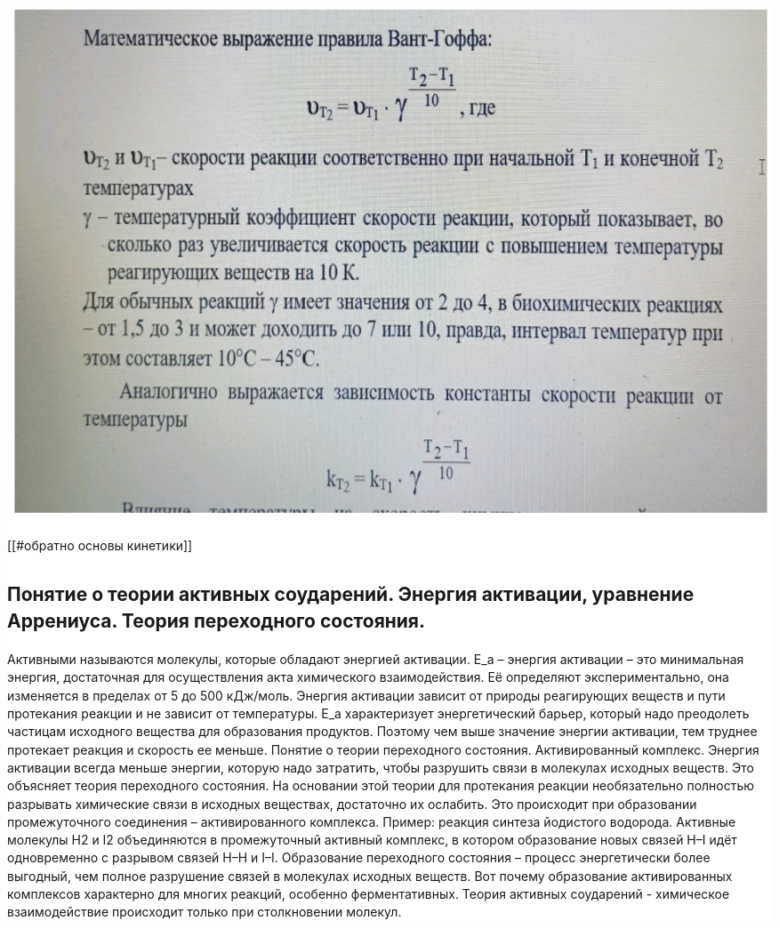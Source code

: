 ![](notes/images/chemistry/правилоВант.jpg)

[[#обратно основы кинетики]]
## Понятие о теории активных соударений. Энергия активации, уравнение Аррениуса. Теория переходного состояния.
Активными называются молекулы, которые обладают энергией активации. 
E_a – энергия активации – это минимальная энергия, достаточная для осуществления акта химического взаимодействия. 
Её определяют экспериментально, она изменяется в пределах от 5 до 500 кДж/моль. 
Энергия активации зависит от природы реагирующих веществ и пути протекания реакции и не зависит от температуры.
E_a характеризует энергетический барьер, который надо преодолеть частицам исходного вещества для образования продуктов. Поэтому чем выше значение энергии активации, тем труднее протекает реакция и скорость ее меньше.
Понятие о теории переходного состояния. Активированный комплекс. 
Энергия активации всегда меньше энергии, которую надо затратить, чтобы разрушить связи в молекулах исходных веществ. Это объясняет теория переходного состояния. 
На основании этой теории для протекания реакции необязательно полностью разрывать химические связи в исходных веществах, достаточно их ослабить. Это происходит при образовании промежуточного соединения – активированного комплекса.
Пример: реакция синтеза йодистого водорода. 
Активные молекулы Н2 и I2 объединяются в промежуточный активный комплекс, в котором образование новых связей Н–I идёт одновременно с разрывом связей  Н–Н и I–I. 
Образование переходного состояния – процесс энергетически более выгодный, чем полное разрушение связей в молекулах исходных веществ. Вот почему образование активированных комплексов характерно для многих реакций, особенно ферментативных.
Теория активных соударений - химическое взаимодействие происходит только при столкновении молекул.
